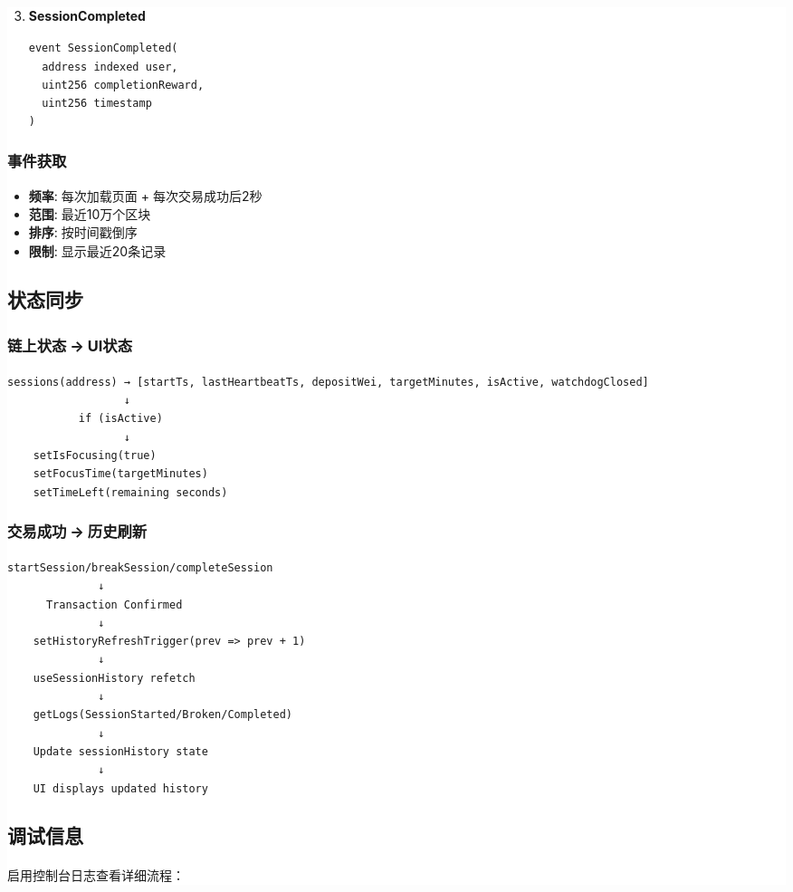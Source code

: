3. **SessionCompleted**
   ```solidity
   event SessionCompleted(
     address indexed user,
     uint256 completionReward,
     uint256 timestamp
   )
   ```

### 事件获取

- **频率**: 每次加载页面 + 每次交易成功后2秒
- **范围**: 最近10万个区块
- **排序**: 按时间戳倒序
- **限制**: 显示最近20条记录

## 状态同步

### 链上状态 → UI状态

```
sessions(address) → [startTs, lastHeartbeatTs, depositWei, targetMinutes, isActive, watchdogClosed]
                  ↓
           if (isActive)
                  ↓
    setIsFocusing(true)
    setFocusTime(targetMinutes)
    setTimeLeft(remaining seconds)
```

### 交易成功 → 历史刷新

```
startSession/breakSession/completeSession
              ↓
      Transaction Confirmed
              ↓
    setHistoryRefreshTrigger(prev => prev + 1)
              ↓
    useSessionHistory refetch
              ↓
    getLogs(SessionStarted/Broken/Completed)
              ↓
    Update sessionHistory state
              ↓
    UI displays updated history
```

## 调试信息

启用控制台日志查看详细流程：
